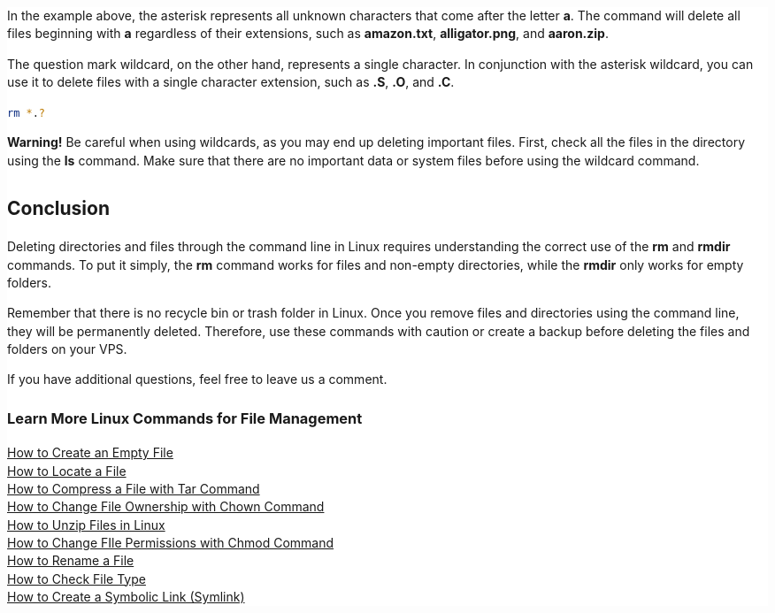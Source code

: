 
In the example above, the asterisk represents all unknown characters that come after the letter **a**. The command will delete all files beginning with **a** regardless of their extensions, such as **amazon.txt**, **alligator.png**, and **aaron.zip**.

The question mark wildcard, on the other hand, represents a single character. In conjunction with the asterisk wildcard, you can use it to delete files with a single character extension, such as **.S**, **.O**, and **.C**.

``` bash
rm *.?
```

**Warning!** Be careful when using wildcards, as you may end up deleting important files. First, check all the files in the directory using the **ls** command. Make sure that there are no important data or system files before using the wildcard command.

## Conclusion

Deleting directories and files through the command line in Linux requires understanding the correct use of the **rm** and **rmdir** commands. To put it simply, the **rm** command works for files and non-empty directories, while the **rmdir** only works for empty folders.

Remember that there is no recycle bin or trash folder in Linux. Once you remove files and directories using the command line, they will be permanently deleted. Therefore, use these commands with caution or create a backup before deleting the files and folders on your VPS.

If you have additional questions, feel free to leave us a comment.

### Learn More Linux Commands for File Management

[How to Create an Empty File](/tutorials/linux-touch-command-with-useful-examples/)  
[How to Locate a File](/tutorials/how-to-use-find-and-locate-commands-in-linux/)  
[How to Compress a File with Tar Command](/tutorials/linux-tar-command-with-examples/)  
[How to Change File Ownership with Chown Command](/tutorials/linux-chown-command/)  
[How to Unzip Files in Linux](/tutorials/how-to-unzip-files-linux/)  
[How to Change FIle Permissions with Chmod Command](/tutorials/vps/change-linux-permissions-and-owners)  
[How to Rename a File](/tutorials/how-to-rename-files-in-linux/)  
[How to Check File Type](/tutorials/linux-file-command/)  
[How to Create a Symbolic Link (Symlink)](/tutorials/how-to-create-symbolic-links-in-linux/)

